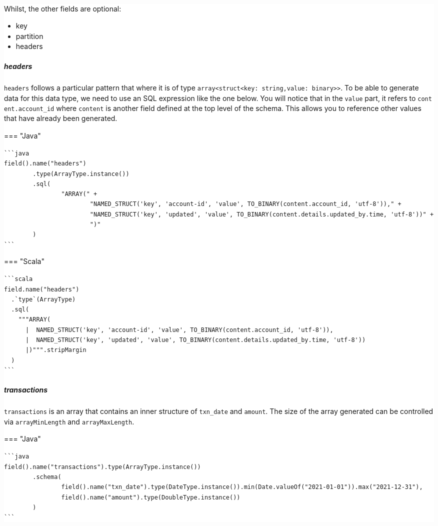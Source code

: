 Whilst, the other fields are optional:

- key
- partition
- headers

##### headers

`headers` follows a particular pattern that where it is of type `array<struct<key: string,value: binary>>`. To be able
to generate data for this data type, we need to use an SQL expression like the one below. You will notice that in the 
`value` part, it refers to `content.account_id` where `content` is another field defined at the top level of the schema.
This allows you to reference other values that have already been generated.

=== "Java"

    ```java
    field().name("headers")
            .type(ArrayType.instance())
            .sql(
                    "ARRAY(" +
                            "NAMED_STRUCT('key', 'account-id', 'value', TO_BINARY(content.account_id, 'utf-8'))," +
                            "NAMED_STRUCT('key', 'updated', 'value', TO_BINARY(content.details.updated_by.time, 'utf-8'))" +
                            ")"
            )
    ```

=== "Scala"

    ```scala
    field.name("headers")
      .`type`(ArrayType)
      .sql(
        """ARRAY(
          |  NAMED_STRUCT('key', 'account-id', 'value', TO_BINARY(content.account_id, 'utf-8')),
          |  NAMED_STRUCT('key', 'updated', 'value', TO_BINARY(content.details.updated_by.time, 'utf-8'))
          |)""".stripMargin
      )
    ```

##### transactions

`transactions` is an array that contains an inner structure of `txn_date` and `amount`. The size of the array generated
can be controlled via `arrayMinLength` and `arrayMaxLength`.

=== "Java"

    ```java
    field().name("transactions").type(ArrayType.instance())
            .schema(
                    field().name("txn_date").type(DateType.instance()).min(Date.valueOf("2021-01-01")).max("2021-12-31"),
                    field().name("amount").type(DoubleType.instance())
            )
    ```
